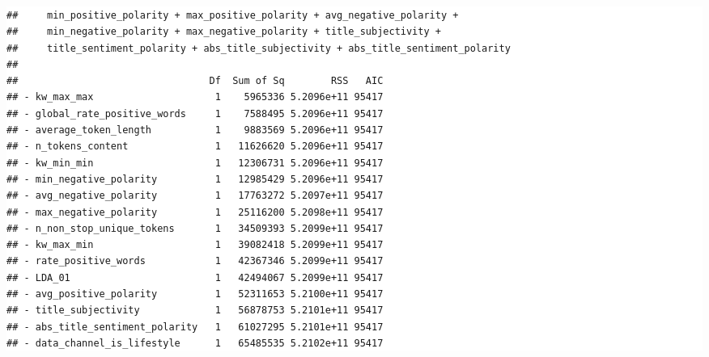     ##     min_positive_polarity + max_positive_polarity + avg_negative_polarity + 
    ##     min_negative_polarity + max_negative_polarity + title_subjectivity + 
    ##     title_sentiment_polarity + abs_title_subjectivity + abs_title_sentiment_polarity
    ## 
    ##                                 Df  Sum of Sq        RSS   AIC
    ## - kw_max_max                     1    5965336 5.2096e+11 95417
    ## - global_rate_positive_words     1    7588495 5.2096e+11 95417
    ## - average_token_length           1    9883569 5.2096e+11 95417
    ## - n_tokens_content               1   11626620 5.2096e+11 95417
    ## - kw_min_min                     1   12306731 5.2096e+11 95417
    ## - min_negative_polarity          1   12985429 5.2096e+11 95417
    ## - avg_negative_polarity          1   17763272 5.2097e+11 95417
    ## - max_negative_polarity          1   25116200 5.2098e+11 95417
    ## - n_non_stop_unique_tokens       1   34509393 5.2099e+11 95417
    ## - kw_max_min                     1   39082418 5.2099e+11 95417
    ## - rate_positive_words            1   42367346 5.2099e+11 95417
    ## - LDA_01                         1   42494067 5.2099e+11 95417
    ## - avg_positive_polarity          1   52311653 5.2100e+11 95417
    ## - title_subjectivity             1   56878753 5.2101e+11 95417
    ## - abs_title_sentiment_polarity   1   61027295 5.2101e+11 95417
    ## - data_channel_is_lifestyle      1   65485535 5.2102e+11 95417